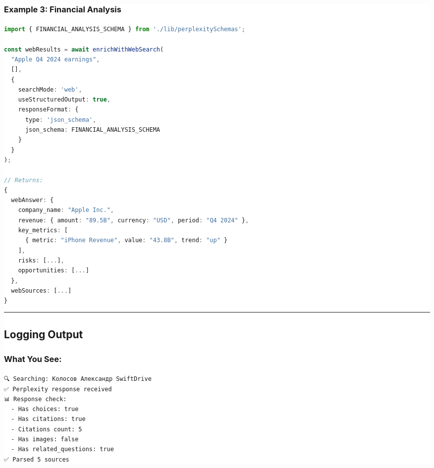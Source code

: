 ```typescript
```

### Example 3: Financial Analysis
```typescript
import { FINANCIAL_ANALYSIS_SCHEMA } from './lib/perplexitySchemas';

const webResults = await enrichWithWebSearch(
  "Apple Q4 2024 earnings",
  [],
  {
    searchMode: 'web',
    useStructuredOutput: true,
    responseFormat: {
      type: 'json_schema',
      json_schema: FINANCIAL_ANALYSIS_SCHEMA
    }
  }
);

// Returns:
{
  webAnswer: {
    company_name: "Apple Inc.",
    revenue: { amount: "89.5B", currency: "USD", period: "Q4 2024" },
    key_metrics: [
      { metric: "iPhone Revenue", value: "43.8B", trend: "up" }
    ],
    risks: [...],
    opportunities: [...]
  },
  webSources: [...]
}
```

---

## Logging Output

### What You See:
```
🔍 Searching: Колосов Александр SwiftDrive
✅ Perplexity response received
📊 Response check:
  - Has choices: true
  - Has citations: true
  - Citations count: 5
  - Has images: false
  - Has related_questions: true
✅ Parsed 5 sources
```
